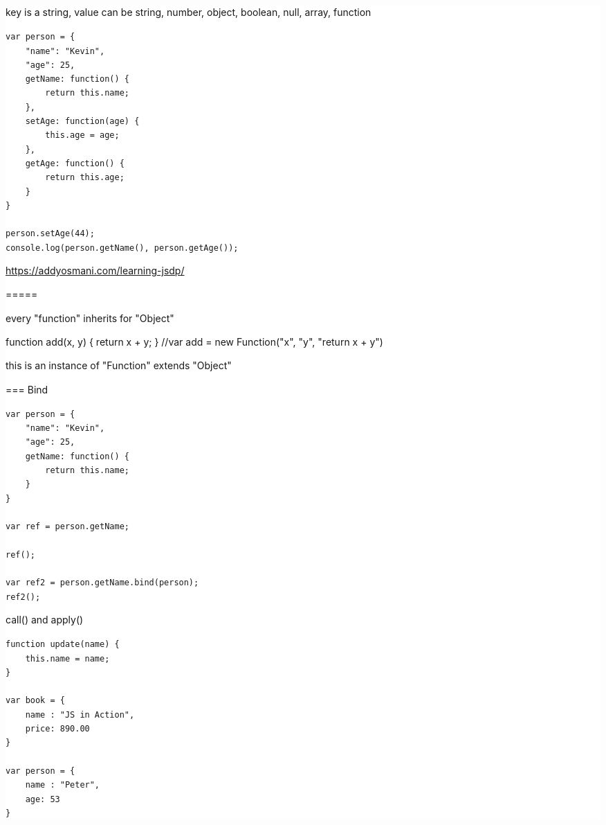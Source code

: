 key is a string, value can be string, number, object, boolean, null, array, function

```
var person = {
    "name": "Kevin",
    "age": 25,
    getName: function() {
        return this.name;
    },
    setAge: function(age) {
        this.age = age;
    },
    getAge: function() {
        return this.age;
    }
}

person.setAge(44);
console.log(person.getName(), person.getAge());

```
https://addyosmani.com/learning-jsdp/

=====

every "function" inherits for "Object"

function add(x, y) {
    return x + y;
}
//var add = new Function("x", "y", "return x + y")

this is an instance of "Function" extends "Object"

===
Bind
```
var person = {
    "name": "Kevin",
    "age": 25,
    getName: function() {
        return this.name;
    }
}

var ref = person.getName;

ref();

var ref2 = person.getName.bind(person);
ref2();
```
call()  and apply() 
```
function update(name) {
    this.name = name;
}

var book = {
    name : "JS in Action",
    price: 890.00
}

var person = {
    name : "Peter",
    age: 53
}
```